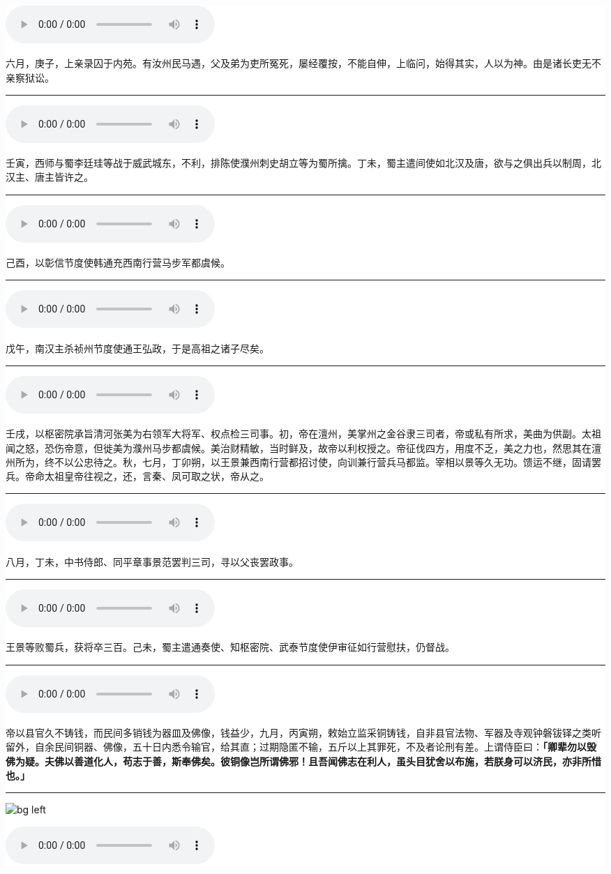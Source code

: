 ![](assets/audios/292/51.mp3)

六月，庚子，上亲录囚于内苑。有汝州民马遇，父及弟为吏所冤死，屡经覆按，不能自伸，上临问，始得其实，人以为神。由是诸长吏无不亲察狱讼。

---

![](assets/audios/292/52.mp3)

壬寅，西师与蜀李廷珪等战于威武城东，不利，排陈使濮州刺史胡立等为蜀所擒。丁未，蜀主遣间使如北汉及唐，欲与之俱出兵以制周，北汉主、唐主皆许之。

---

![](assets/audios/292/53.mp3)

己酉，以彰信节度使韩通充西南行营马步军都虞候。

---

![](assets/audios/292/54.mp3)

戊午，南汉主杀祯州节度使通王弘政，于是高祖之诸子尽矣。

---

![](assets/audios/292/55.mp3)

壬戌，以枢密院承旨清河张美为右领军大将军、权点检三司事。初，帝在澶州，美掌州之金谷隶三司者，帝或私有所求，美曲为供副。太祖闻之怒，恐伤帝意，但徙美为濮州马步都虞候。美治财精敏，当时鲜及，故帝以利权授之。帝征伐四方，用度不乏，美之力也，然思其在澶州所为，终不以公忠待之。秋，七月，丁卯朔，以王景兼西南行营都招讨使，向训兼行营兵马都监。宰相以景等久无功。馈运不继，固请罢兵。帝命太祖皇帝往视之，还，言秦、凤可取之状，帝从之。

---

![](assets/audios/292/56.mp3)

八月，丁未，中书侍郎、同平章事景范罢判三司，寻以父丧罢政事。

---

![](assets/audios/292/57.mp3)

王景等败蜀兵，获将卒三百。己未，蜀主遣通奏使、知枢密院、武泰节度使伊审征如行营慰扶，仍督战。

---

![](assets/audios/292/58.mp3)

帝以县官久不铸钱，而民间多销钱为器皿及佛像，钱益少，九月，丙寅朔，敕始立监采铜铸钱，自非县官法物、军器及寺观钟磐钹铎之类听留外，自余民间铜器、佛像，五十日内悉令输官，给其直；过期隐匿不输，五斤以上其罪死，不及者论刑有差。上谓侍臣曰：__「卿辈勿以毁佛为疑。夫佛以善道化人，苟志于善，斯奉佛矣。彼铜像岂所谓佛邪！且吾闻佛志在利人，虽头目犹舍以布施，若朕身可以济民，亦非所惜也。」__ 

---

![bg left](assets/images/simaguang.jpg)

![](assets/audios/292/59.mp3)
